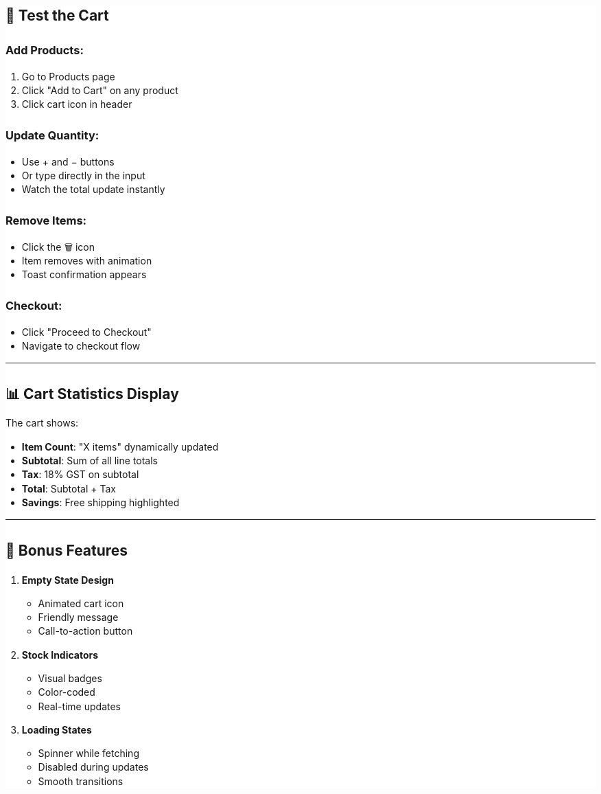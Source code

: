 ## 🧪 Test the Cart

### **Add Products:**
1. Go to Products page
2. Click "Add to Cart" on any product
3. Click cart icon in header

### **Update Quantity:**
- Use + and − buttons
- Or type directly in the input
- Watch the total update instantly

### **Remove Items:**
- Click the 🗑️ icon
- Item removes with animation
- Toast confirmation appears

### **Checkout:**
- Click "Proceed to Checkout"
- Navigate to checkout flow

---

## 📊 Cart Statistics Display

The cart shows:
- **Item Count**: "X items" dynamically updated
- **Subtotal**: Sum of all line totals
- **Tax**: 18% GST on subtotal
- **Total**: Subtotal + Tax
- **Savings**: Free shipping highlighted

---

## 🎁 Bonus Features

1. **Empty State Design**
   - Animated cart icon
   - Friendly message
   - Call-to-action button

2. **Stock Indicators**
   - Visual badges
   - Color-coded
   - Real-time updates

3. **Loading States**
   - Spinner while fetching
   - Disabled during updates
   - Smooth transitions
